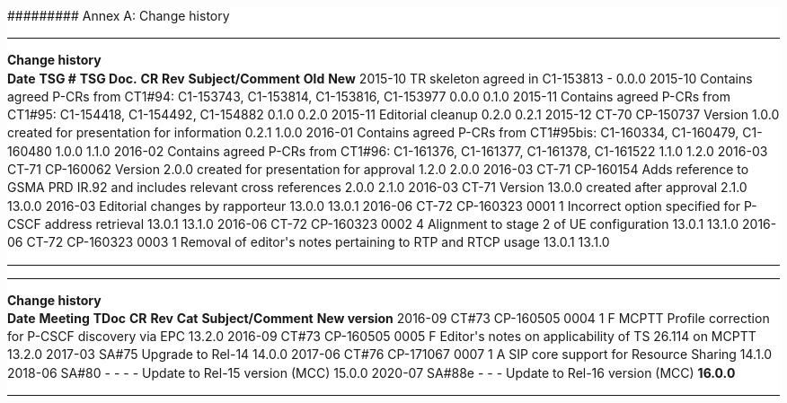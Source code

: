 ######### Annex A: Change history

  -------------------- ------------ -------------- -------- --------- -------------------------------------------------------------------------------- --------- ---------
  **Change history**                                                                                                                                             
  **Date**             **TSG \#**   **TSG Doc.**   **CR**   **Rev**   **Subject/Comment**                                                              **Old**   **New**
  2015-10                                                             TR skeleton agreed in C1-153813                                                  \-        0.0.0
  2015-10                                                             Contains agreed P-CRs from CT1\#94: C1-153743, C1-153814, C1-153816, C1-153977   0.0.0     0.1.0
  2015-11                                                             Contains agreed P-CRs from CT1\#95: C1-154418, C1-154492, C1-154882              0.1.0     0.2.0
  2015-11                                                             Editorial cleanup                                                                0.2.0     0.2.1
  2015-12              CT-70        CP-150737                         Version 1.0.0 created for presentation for information                           0.2.1     1.0.0
  2016-01                                                             Contains agreed P-CRs from CT1\#95bis: C1-160334, C1-160479, C1-160480           1.0.0     1.1.0
  2016-02                                                             Contains agreed P-CRs from CT1\#96: C1-161376, C1-161377, C1-161378, C1-161522   1.1.0     1.2.0
  2016-03              CT-71        CP-160062                         Version 2.0.0 created for presentation for approval                              1.2.0     2.0.0
  2016-03              CT-71        CP-160154                         Adds reference to GSMA PRD IR.92 and includes relevant cross references          2.0.0     2.1.0
  2016-03              CT-71                                          Version 13.0.0 created after approval                                            2.1.0     13.0.0
  2016-03                                                             Editorial changes by rapporteur                                                  13.0.0    13.0.1
  2016-06              CT-72        CP-160323      0001     1         Incorrect option specified for P-CSCF address retrieval                          13.0.1    13.1.0
  2016-06              CT-72        CP-160323      0002     4         Alignment to stage 2 of UE configuration                                         13.0.1    13.1.0
  2016-06              CT-72        CP-160323      0003     1         Removal of editor\'s notes pertaining to RTP and RTCP usage                      13.0.1    13.1.0
  -------------------- ------------ -------------- -------- --------- -------------------------------------------------------------------------------- --------- ---------

  -------------------- ------------- ----------- -------- --------- --------- -------------------------------------------------------- -----------------
  **Change history**                                                                                                                   
  **Date**             **Meeting**   **TDoc**    **CR**   **Rev**   **Cat**   **Subject/Comment**                                      **New version**
  2016-09              CT\#73        CP-160505   0004     1         F         MCPTT Profile correction for P-CSCF discovery via EPC    13.2.0
  2016-09              CT\#73        CP-160505   0005               F         Editor\'s notes on applicability of TS 26.114 on MCPTT   13.2.0
  2017-03              SA\#75                                                 Upgrade to Rel-14                                        14.0.0
  2017-06              CT\#76        CP-171067   0007     1         A         SIP core support for Resource Sharing                    14.1.0
  2018-06              SA\#80        \-          \-       \-        \-        Update to Rel-15 version (MCC)                           15.0.0
  2020-07              SA\#88e       \-          \-       \-                  Update to Rel-16 version (MCC)                           **16.0.0**
  -------------------- ------------- ----------- -------- --------- --------- -------------------------------------------------------- -----------------
